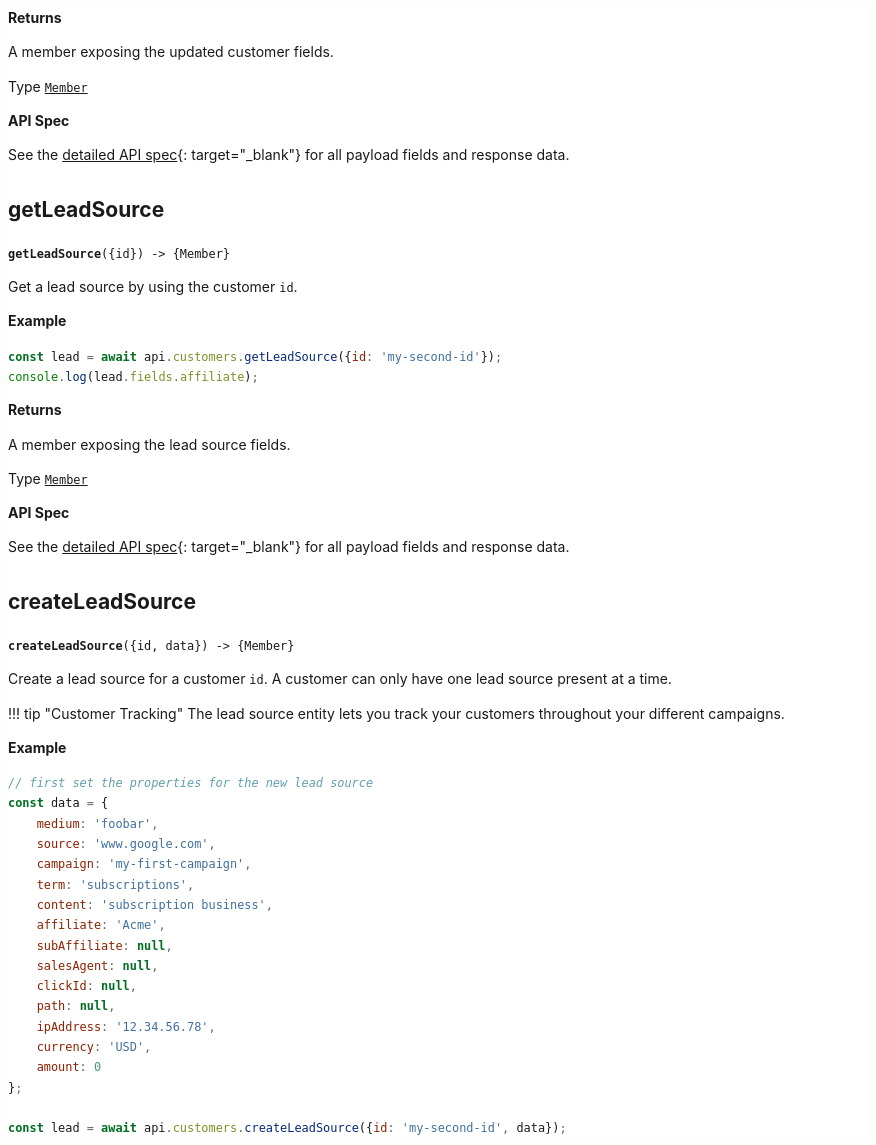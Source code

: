 **Returns**

A member exposing the updated customer fields.

Type [`Member`][goto-member]


**API Spec**

See the [detailed API spec][3]{: target="_blank"} for all payload fields and response data.

## getLeadSource
<div class="method"><code><strong>getLeadSource</strong>({<span class="prop">id</span>}) -> <span class="return">{Member}</span></code></div>

Get a lead source by using the customer `id`.


**Example**

```js
const lead = await api.customers.getLeadSource({id: 'my-second-id'});
console.log(lead.fields.affiliate);
```

**Returns**

A member exposing the lead source fields.

Type [`Member`][goto-member]


**API Spec**

See the [detailed API spec][4]{: target="_blank"} for all payload fields and response data.

## createLeadSource
<div class="method"><code><strong>createLeadSource</strong>({<span class="prop">id</span>, <span class="prop">data</span>}) -> <span class="return">{Member}</span></code></div>

Create a lead source for a customer `id`. A customer can only have one lead source present at a time.

!!! tip "Customer Tracking"
    The lead source entity lets you track your customers throughout your different campaigns.

**Example**

```js
// first set the properties for the new lead source
const data = {
    medium: 'foobar',
    source: 'www.google.com',
    campaign: 'my-first-campaign',
    term: 'subscriptions',
    content: 'subscription business',
    affiliate: 'Acme',
    subAffiliate: null,
    salesAgent: null,
    clickId: null,
    path: null,
    ipAddress: '12.34.56.78',
    currency: 'USD',
    amount: 0
};

const lead = await api.customers.createLeadSource({id: 'my-second-id', data});
```


[guide-filters]: ../../guides/filters.md
[goto-rebillyapi]: ../rebilly-api
[goto-collection]: ../types/collection
[goto-member]: ../types/member
[goto-file]: ../types/file
[1]: https://rebilly.github.io/RebillyAPI/#tag/Customers%2Fpaths%2F~1customers%2Fget
[2]: https://rebilly.github.io/RebillyAPI/#tag/Customers%2Fpaths%2F~1customers~1%7Bid%7D%2Fget
[3]: https://rebilly.github.io/RebillyAPI/#tag/Customers%2Fpaths%2F~1customers~1%7Bid%7D%2Fput
[4]: https://rebilly.github.io/RebillyAPI/#tag/Customers%2Fpaths%2F~1customers~1%7Bid%7D~1lead-source%2Fget
[5]: https://rebilly.github.io/RebillyAPI/#tag/Customers%2Fpaths%2F~1customers~1%7Bid%7D~1lead-source%2Fput
[6]: https://rebilly.github.io/RebillyAPI/#tag/Customers%2Fpaths%2F~1customers~1%7Bid%7D~1lead-source%2Fdelete
[7]: https://rebilly.github.io/RebillyAPI/#tag/Customers/paths/~1customers~1{id}~1timeline/get
[8]: https://rebilly.github.io/RebillyAPI/#tag/Customers/paths/~1customers~1{id}~1timeline~1{messageId}/get
[9]: https://rebilly.github.io/RebillyAPI/#tag/Customers/paths/~1customers~1{id}~1timeline/post
[10]: https://rebilly.github.io/RebillyAPI/#tag/Customers/paths/~1customers~1{id}~1timeline~1{messageId}/delete
